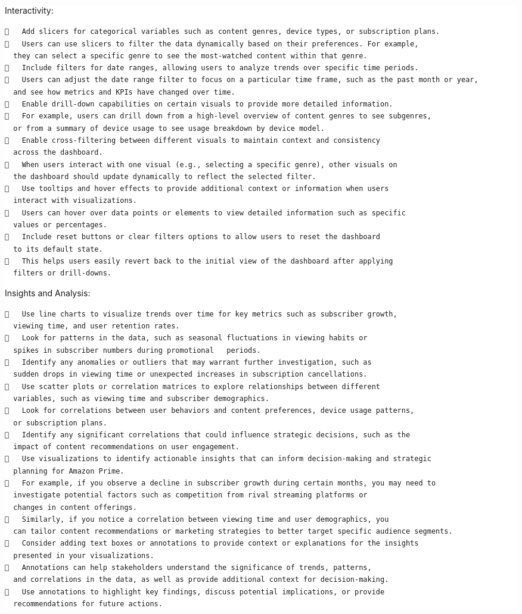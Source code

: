 Interactivity:

    	Add slicers for categorical variables such as content genres, device types, or subscription plans.
    	Users can use slicers to filter the data dynamically based on their preferences. For example, 
      they can select a specific genre to see the most-watched content within that genre.
    	Include filters for date ranges, allowing users to analyze trends over specific time periods.
    	Users can adjust the date range filter to focus on a particular time frame, such as the past month or year, 
      and see how metrics and KPIs have changed over time.
    	Enable drill-down capabilities on certain visuals to provide more detailed information.
    	For example, users can drill down from a high-level overview of content genres to see subgenres, 
      or from a summary of device usage to see usage breakdown by device model.
    	Enable cross-filtering between different visuals to maintain context and consistency 
      across the dashboard.
    	When users interact with one visual (e.g., selecting a specific genre), other visuals on 
      the dashboard should update dynamically to reflect the selected filter.
    	Use tooltips and hover effects to provide additional context or information when users 
      interact with visualizations.
    	Users can hover over data points or elements to view detailed information such as specific 
      values or percentages.
    	Include reset buttons or clear filters options to allow users to reset the dashboard 
      to its default state.
    	This helps users easily revert back to the initial view of the dashboard after applying 
      filters or drill-downs.

  Insights and Analysis:

    	Use line charts to visualize trends over time for key metrics such as subscriber growth, 
      viewing time, and user retention rates.
    	Look for patterns in the data, such as seasonal fluctuations in viewing habits or 
      spikes in subscriber numbers during promotional   periods.
    	Identify any anomalies or outliers that may warrant further investigation, such as 
      sudden drops in viewing time or unexpected increases in subscription cancellations.
    	Use scatter plots or correlation matrices to explore relationships between different 
      variables, such as viewing time and subscriber demographics.
    	Look for correlations between user behaviors and content preferences, device usage patterns, 
      or subscription plans.
    	Identify any significant correlations that could influence strategic decisions, such as the 
      impact of content recommendations on user engagement.
    	Use visualizations to identify actionable insights that can inform decision-making and strategic 
      planning for Amazon Prime.
    	For example, if you observe a decline in subscriber growth during certain months, you may need to
      investigate potential factors such as competition from rival streaming platforms or 
      changes in content offerings.
    	Similarly, if you notice a correlation between viewing time and user demographics, you 
      can tailor content recommendations or marketing strategies to better target specific audience segments.
    	Consider adding text boxes or annotations to provide context or explanations for the insights 
      presented in your visualizations.
    	Annotations can help stakeholders understand the significance of trends, patterns, 
      and correlations in the data, as well as provide additional context for decision-making.
    	Use annotations to highlight key findings, discuss potential implications, or provide 
      recommendations for future actions.
      